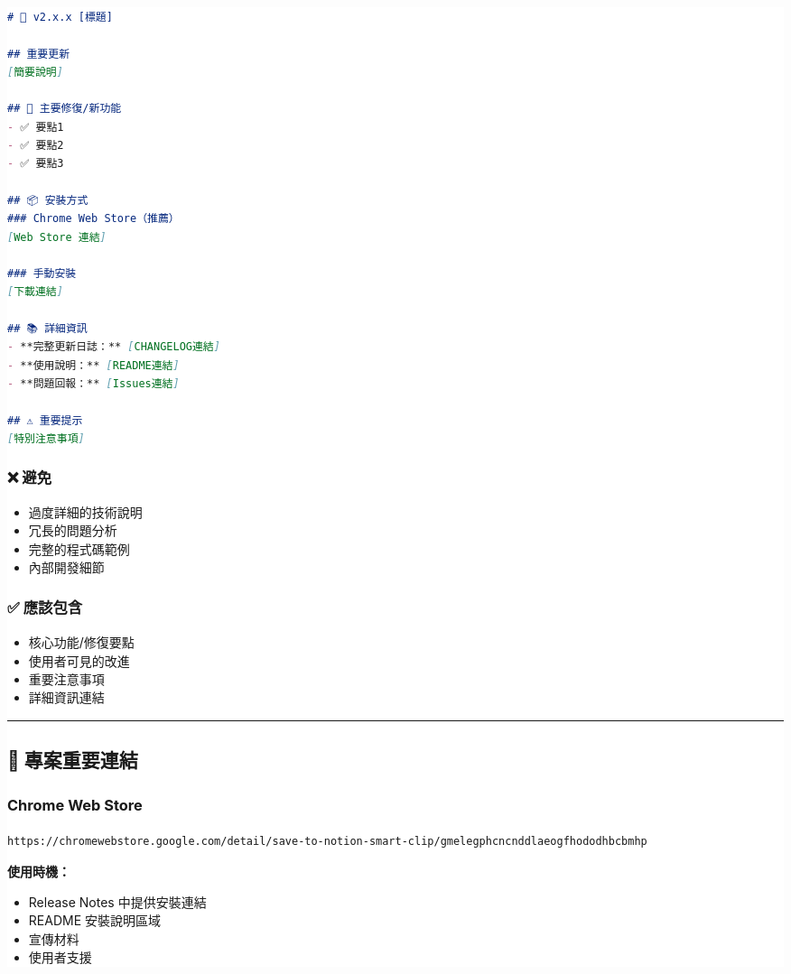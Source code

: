 ```markdown
# 🔴 v2.x.x [標題]

## 重要更新
[簡要說明]

## 🔴 主要修復/新功能
- ✅ 要點1
- ✅ 要點2
- ✅ 要點3

## 📦 安裝方式
### Chrome Web Store（推薦）
[Web Store 連結]

### 手動安裝
[下載連結]

## 📚 詳細資訊
- **完整更新日誌：** [CHANGELOG連結]
- **使用說明：** [README連結]
- **問題回報：** [Issues連結]

## ⚠️ 重要提示
[特別注意事項]
```

### ❌ 避免
- 過度詳細的技術說明
- 冗長的問題分析
- 完整的程式碼範例
- 內部開發細節

### ✅ 應該包含
- 核心功能/修復要點
- 使用者可見的改進
- 重要注意事項
- 詳細資訊連結

---

## 🔗 專案重要連結

### Chrome Web Store
```
https://chromewebstore.google.com/detail/save-to-notion-smart-clip/gmelegphcncnddlaeogfhododhbcbmhp
```

**使用時機：**
- Release Notes 中提供安裝連結
- README 安裝說明區域
- 宣傳材料
- 使用者支援
